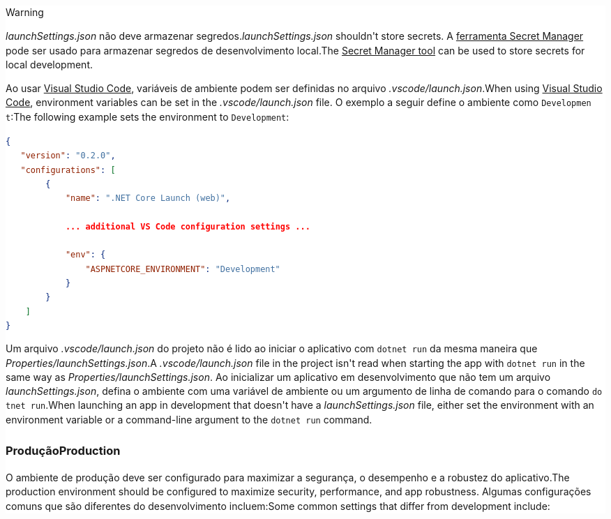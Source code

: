 > [!WARNING]
> <span data-ttu-id="ec3f5-138">*launchSettings.json* não deve armazenar segredos.</span><span class="sxs-lookup"><span data-stu-id="ec3f5-138">*launchSettings.json* shouldn't store secrets.</span></span> <span data-ttu-id="ec3f5-139">A [ferramenta Secret Manager](xref:security/app-secrets) pode ser usado para armazenar segredos de desenvolvimento local.</span><span class="sxs-lookup"><span data-stu-id="ec3f5-139">The [Secret Manager tool](xref:security/app-secrets) can be used to store secrets for local development.</span></span>

<span data-ttu-id="ec3f5-140">Ao usar [Visual Studio Code](https://code.visualstudio.com/), variáveis de ambiente podem ser definidas no arquivo *.vscode/launch.json*.</span><span class="sxs-lookup"><span data-stu-id="ec3f5-140">When using [Visual Studio Code](https://code.visualstudio.com/), environment variables can be set in the *.vscode/launch.json* file.</span></span> <span data-ttu-id="ec3f5-141">O exemplo a seguir define o ambiente como `Development`:</span><span class="sxs-lookup"><span data-stu-id="ec3f5-141">The following example sets the environment to `Development`:</span></span>

```json
{
   "version": "0.2.0",
   "configurations": [
        {
            "name": ".NET Core Launch (web)",

            ... additional VS Code configuration settings ...

            "env": {
                "ASPNETCORE_ENVIRONMENT": "Development"
            }
        }
    ]
}
```

<span data-ttu-id="ec3f5-142">Um arquivo *.vscode/launch.json* do projeto não é lido ao iniciar o aplicativo com `dotnet run` da mesma maneira que *Properties/launchSettings.json*.</span><span class="sxs-lookup"><span data-stu-id="ec3f5-142">A *.vscode/launch.json* file in the project isn't read when starting the app with `dotnet run` in the same way as *Properties/launchSettings.json*.</span></span> <span data-ttu-id="ec3f5-143">Ao inicializar um aplicativo em desenvolvimento que não tem um arquivo *launchSettings.json*, defina o ambiente com uma variável de ambiente ou um argumento de linha de comando para o comando `dotnet run`.</span><span class="sxs-lookup"><span data-stu-id="ec3f5-143">When launching an app in development that doesn't have a *launchSettings.json* file, either set the environment with an environment variable or a command-line argument to the `dotnet run` command.</span></span>

### <a name="production"></a><span data-ttu-id="ec3f5-144">Produção</span><span class="sxs-lookup"><span data-stu-id="ec3f5-144">Production</span></span>

<span data-ttu-id="ec3f5-145">O ambiente de produção deve ser configurado para maximizar a segurança, o desempenho e a robustez do aplicativo.</span><span class="sxs-lookup"><span data-stu-id="ec3f5-145">The production environment should be configured to maximize security, performance, and app robustness.</span></span> <span data-ttu-id="ec3f5-146">Algumas configurações comuns que são diferentes do desenvolvimento incluem:</span><span class="sxs-lookup"><span data-stu-id="ec3f5-146">Some common settings that differ from development include:</span></span>
